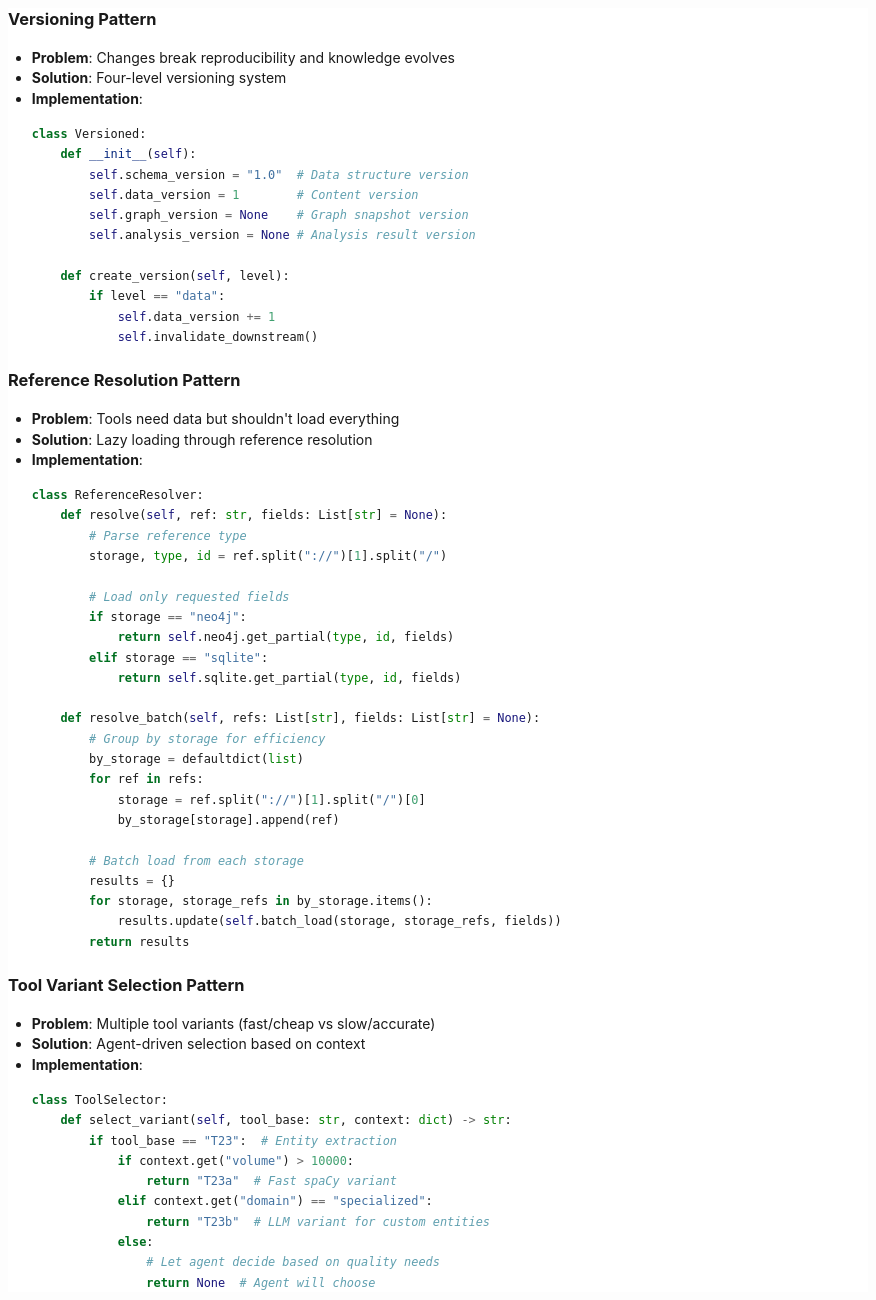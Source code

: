 ### Versioning Pattern
- **Problem**: Changes break reproducibility and knowledge evolves
- **Solution**: Four-level versioning system
- **Implementation**:
  ```python
  class Versioned:
      def __init__(self):
          self.schema_version = "1.0"  # Data structure version
          self.data_version = 1        # Content version
          self.graph_version = None    # Graph snapshot version
          self.analysis_version = None # Analysis result version
      
      def create_version(self, level):
          if level == "data":
              self.data_version += 1
              self.invalidate_downstream()
  ```

### Reference Resolution Pattern
- **Problem**: Tools need data but shouldn't load everything
- **Solution**: Lazy loading through reference resolution
- **Implementation**:
  ```python
  class ReferenceResolver:
      def resolve(self, ref: str, fields: List[str] = None):
          # Parse reference type
          storage, type, id = ref.split("://")[1].split("/")
          
          # Load only requested fields
          if storage == "neo4j":
              return self.neo4j.get_partial(type, id, fields)
          elif storage == "sqlite":
              return self.sqlite.get_partial(type, id, fields)
          
      def resolve_batch(self, refs: List[str], fields: List[str] = None):
          # Group by storage for efficiency
          by_storage = defaultdict(list)
          for ref in refs:
              storage = ref.split("://")[1].split("/")[0]
              by_storage[storage].append(ref)
          
          # Batch load from each storage
          results = {}
          for storage, storage_refs in by_storage.items():
              results.update(self.batch_load(storage, storage_refs, fields))
          return results
  ```

### Tool Variant Selection Pattern
- **Problem**: Multiple tool variants (fast/cheap vs slow/accurate)
- **Solution**: Agent-driven selection based on context
- **Implementation**:
  ```python
  class ToolSelector:
      def select_variant(self, tool_base: str, context: dict) -> str:
          if tool_base == "T23":  # Entity extraction
              if context.get("volume") > 10000:
                  return "T23a"  # Fast spaCy variant
              elif context.get("domain") == "specialized":
                  return "T23b"  # LLM variant for custom entities
              else:
                  # Let agent decide based on quality needs
                  return None  # Agent will choose
  ```